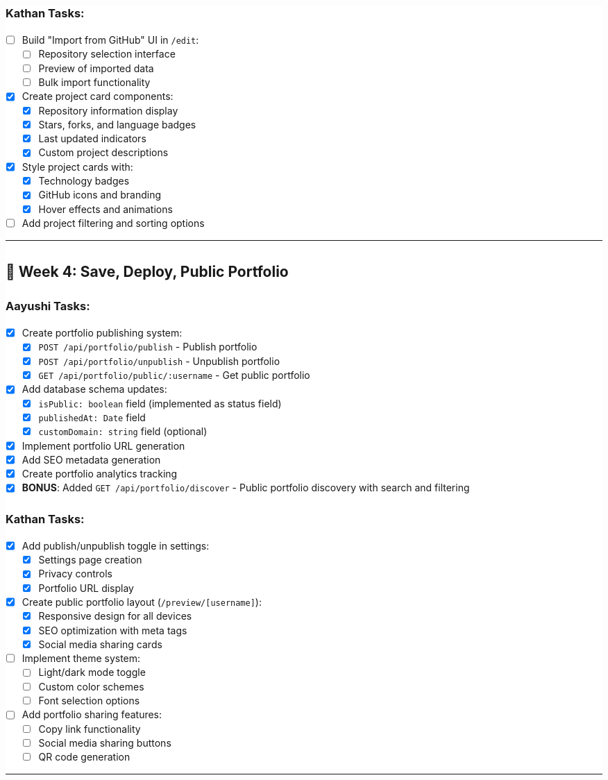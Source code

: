 ### Kathan Tasks:
- [ ] Build "Import from GitHub" UI in `/edit`:
  - [ ] Repository selection interface
  - [ ] Preview of imported data
  - [ ] Bulk import functionality
- [x] Create project card components:
  - [x] Repository information display
  - [x] Stars, forks, and language badges
  - [x] Last updated indicators
  - [x] Custom project descriptions
- [x] Style project cards with:
  - [x] Technology badges
  - [x] GitHub icons and branding
  - [x] Hover effects and animations
- [ ] Add project filtering and sorting options

---

## 💾 Week 4: Save, Deploy, Public Portfolio

### Aayushi Tasks:
- [x] Create portfolio publishing system:
  - [x] `POST /api/portfolio/publish` - Publish portfolio
  - [x] `POST /api/portfolio/unpublish` - Unpublish portfolio
  - [x] `GET /api/portfolio/public/:username` - Get public portfolio
- [x] Add database schema updates:
  - [x] `isPublic: boolean` field (implemented as status field)
  - [x] `publishedAt: Date` field
  - [x] `customDomain: string` field (optional)
- [x] Implement portfolio URL generation
- [x] Add SEO metadata generation
- [x] Create portfolio analytics tracking
- [x] **BONUS**: Added `GET /api/portfolio/discover` - Public portfolio discovery with search and filtering

### Kathan Tasks:
- [x] Add publish/unpublish toggle in settings:
  - [x] Settings page creation
  - [x] Privacy controls
  - [x] Portfolio URL display
- [x] Create public portfolio layout (`/preview/[username]`):
  - [x] Responsive design for all devices
  - [x] SEO optimization with meta tags
  - [x] Social media sharing cards
- [ ] Implement theme system:
  - [ ] Light/dark mode toggle
  - [ ] Custom color schemes
  - [ ] Font selection options
- [ ] Add portfolio sharing features:
  - [ ] Copy link functionality
  - [ ] Social media sharing buttons
  - [ ] QR code generation

---